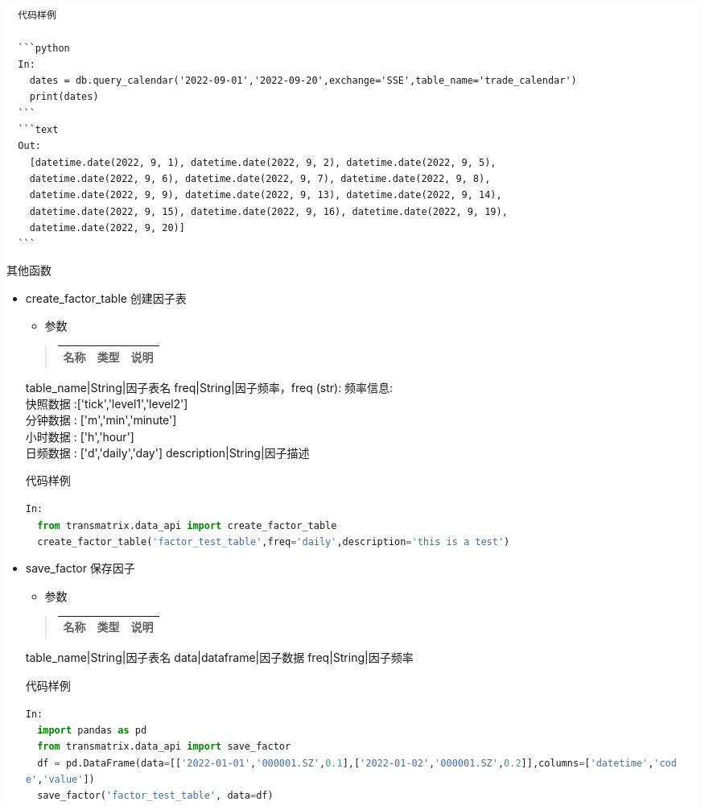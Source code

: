       代码样例

      ```python
      In:
        dates = db.query_calendar('2022-09-01','2022-09-20',exchange='SSE',table_name='trade_calendar')
        print(dates)
      ```
      ```text
      Out:
        [datetime.date(2022, 9, 1), datetime.date(2022, 9, 2), datetime.date(2022, 9, 5),
        datetime.date(2022, 9, 6), datetime.date(2022, 9, 7), datetime.date(2022, 9, 8),
        datetime.date(2022, 9, 9), datetime.date(2022, 9, 13), datetime.date(2022, 9, 14),
        datetime.date(2022, 9, 15), datetime.date(2022, 9, 16), datetime.date(2022, 9, 19),
        datetime.date(2022, 9, 20)]
      ```

  其他函数
  - create_factor_table 创建因子表
    - 参数
    > 名称|类型|说明
    >----|----|----
    table_name|String|因子表名
    freq|String|因子频率，freq (str): 频率信息:
                                        <br>快照数据 :['tick','level1','level2']
                                        <br>分钟数据 : ['m','min','minute']
                                        <br>小时数据 : ['h','hour']
                                        <br>日频数据 : ['d','daily','day']
    description|String|因子描述

    代码样例
    ```python
    In:
      from transmatrix.data_api import create_factor_table
      create_factor_table('factor_test_table',freq='daily',description='this is a test')
    ```

  - save_factor 保存因子
    - 参数
    > 名称|类型|说明
    >----|----|----
    table_name|String|因子表名
    data|dataframe|因子数据
    freq|String|因子频率

    代码样例
    ```python
    In:
      import pandas as pd
      from transmatrix.data_api import save_factor
      df = pd.DataFrame(data=[['2022-01-01','000001.SZ',0.1],['2022-01-02','000001.SZ',0.2]],columns=['datetime','code','value'])
      save_factor('factor_test_table', data=df)
    ```

